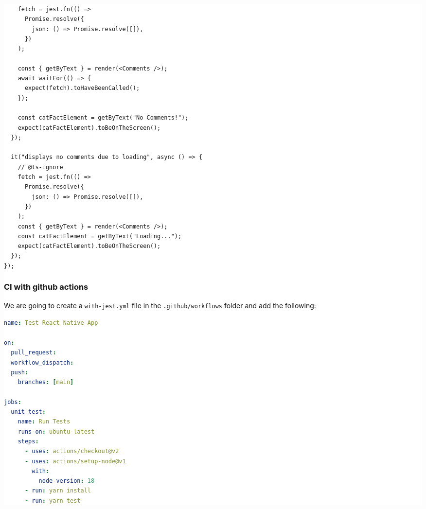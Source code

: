 ```tsx
    fetch = jest.fn(() =>
      Promise.resolve({
        json: () => Promise.resolve([]),
      })
    );

    const { getByText } = render(<Comments />);
    await waitFor(() => {
      expect(fetch).toHaveBeenCalled();
    });

    const catFactElement = getByText("No Comments!");
    expect(catFactElement).toBeOnTheScreen();
  });

  it("displays no comments due to loading", async () => {
    // @ts-ignore
    fetch = jest.fn(() =>
      Promise.resolve({
        json: () => Promise.resolve([]),
      })
    );
    const { getByText } = render(<Comments />);
    const catFactElement = getByText("Loading...");
    expect(catFactElement).toBeOnTheScreen();
  });
});
```

### CI with github actions

We are going to create a `with-jest.yml` file in the `.github/workflows` folder and add the following:

```yml
name: Test React Native App

on:
  pull_request:
  workflow_dispatch:
  push:
    branches: [main]

jobs:
  unit-test:
    name: Run Tests
    runs-on: ubuntu-latest
    steps:
      - uses: actions/checkout@v2
      - uses: actions/setup-node@v1
        with:
          node-version: 18
      - run: yarn install
      - run: yarn test
```
